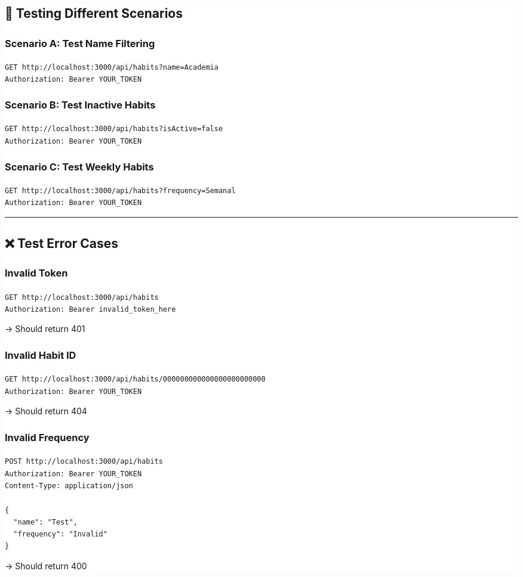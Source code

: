 ## 🎯 Testing Different Scenarios

### Scenario A: Test Name Filtering
```
GET http://localhost:3000/api/habits?name=Academia
Authorization: Bearer YOUR_TOKEN
```

### Scenario B: Test Inactive Habits
```
GET http://localhost:3000/api/habits?isActive=false
Authorization: Bearer YOUR_TOKEN
```

### Scenario C: Test Weekly Habits
```
GET http://localhost:3000/api/habits?frequency=Semanal
Authorization: Bearer YOUR_TOKEN
```

---

## ❌ Test Error Cases

### Invalid Token
```
GET http://localhost:3000/api/habits
Authorization: Bearer invalid_token_here
```
→ Should return 401

### Invalid Habit ID
```
GET http://localhost:3000/api/habits/000000000000000000000000
Authorization: Bearer YOUR_TOKEN
```
→ Should return 404

### Invalid Frequency
```
POST http://localhost:3000/api/habits
Authorization: Bearer YOUR_TOKEN
Content-Type: application/json

{
  "name": "Test",
  "frequency": "Invalid"
}
```
→ Should return 400
